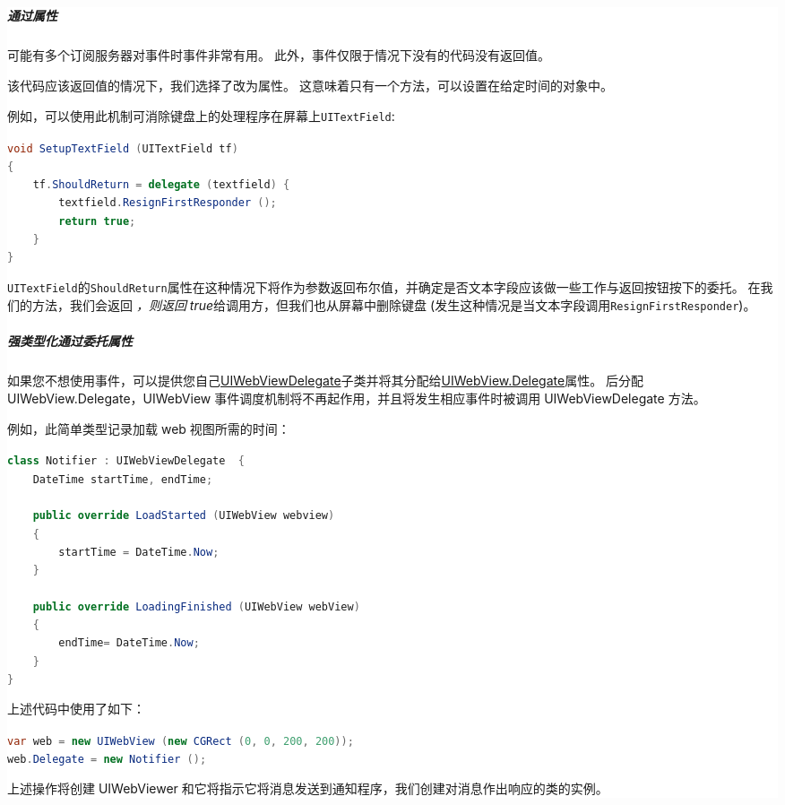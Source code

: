 
##### <a name="via-properties"></a>通过属性

可能有多个订阅服务器对事件时事件非常有用。 此外，事件仅限于情况下没有的代码没有返回值。

该代码应该返回值的情况下，我们选择了改为属性。 这意味着只有一个方法，可以设置在给定时间的对象中。

例如，可以使用此机制可消除键盘上的处理程序在屏幕上`UITextField`:

```csharp
void SetupTextField (UITextField tf)
{
    tf.ShouldReturn = delegate (textfield) {
        textfield.ResignFirstResponder ();
        return true;
    }
}
```

`UITextField`的`ShouldReturn`属性在这种情况下将作为参数返回布尔值，并确定是否文本字段应该做一些工作与返回按钮按下的委托。 在我们的方法，我们会返回 *，则返回 true*给调用方，但我们也从屏幕中删除键盘 (发生这种情况是当文本字段调用`ResignFirstResponder`)。

<a name="StrongDelegate"/>

##### <a name="strongly-typed-via-a-delegate-property"></a>强类型化通过委托属性

如果您不想使用事件，可以提供您自己[UIWebViewDelegate](https://developer.xamarin.com/api/type/UIKit.UIWebViewDelegate/)子类并将其分配给[UIWebView.Delegate](https://developer.xamarin.com/api/property/UIKit.UIWebView.Delegate/)属性。 后分配 UIWebView.Delegate，UIWebView 事件调度机制将不再起作用，并且将发生相应事件时被调用 UIWebViewDelegate 方法。

例如，此简单类型记录加载 web 视图所需的时间：

```csharp
class Notifier : UIWebViewDelegate  {
    DateTime startTime, endTime;

    public override LoadStarted (UIWebView webview)
    {
        startTime = DateTime.Now;
    }

    public override LoadingFinished (UIWebView webView)
    {
        endTime= DateTime.Now;
    }
}
```

上述代码中使用了如下：

```csharp
var web = new UIWebView (new CGRect (0, 0, 200, 200));
web.Delegate = new Notifier ();
```

上述操作将创建 UIWebViewer 和它将指示它将消息发送到通知程序，我们创建对消息作出响应的类的实例。
